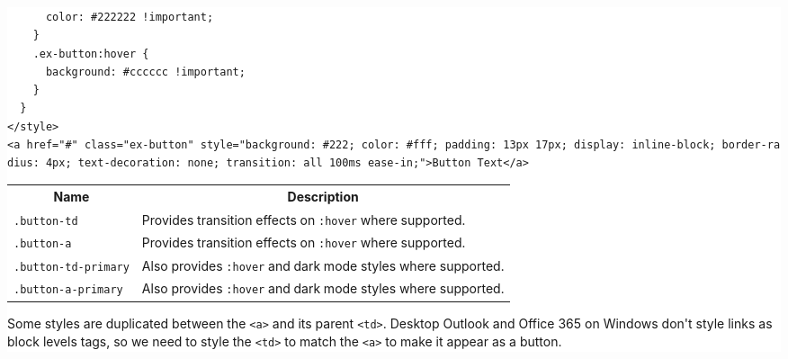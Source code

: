          color: #222222 !important;
        }
        .ex-button:hover {
          background: #cccccc !important;
        }
      }
    </style>
    <a href="#" class="ex-button" style="background: #222; color: #fff; padding: 13px 17px; display: inline-block; border-radius: 4px; text-decoration: none; transition: all 100ms ease-in;">Button Text</a>
  </div>
</figure>
<table class="data-table">
  <tr><th>Name</th><th>Description</th></tr>
  <tr><td><code>.button-td</code></td><td>Provides transition effects on <code>:hover</code> where supported.</td></tr>
  <tr><td><code>.button-a</code></td><td>Provides transition effects on <code>:hover</code> where supported.</td></tr>
  <tr><td><code>.button-td-primary</code></td><td>Also provides <code>:hover</code> and dark mode styles where supported.</td></tr>
  <tr><td><code>.button-a-primary</code></td><td>Also provides <code>:hover</code> and dark mode styles where supported.</td></tr>
</table>

<aside data-emoji="💁🏻">
  Some styles are duplicated between the <code>&lt;a&gt;</code> and its parent <code>&lt;td&gt;</code>. Desktop Outlook and Office 365 on Windows don't style links as block levels tags, so we need to style the <code>&lt;td&gt;</code> to match the <code>&lt;a&gt;</code> to make it appear as a button.
  <img src="/images/figure-button.svg" alt="">
</aside>
